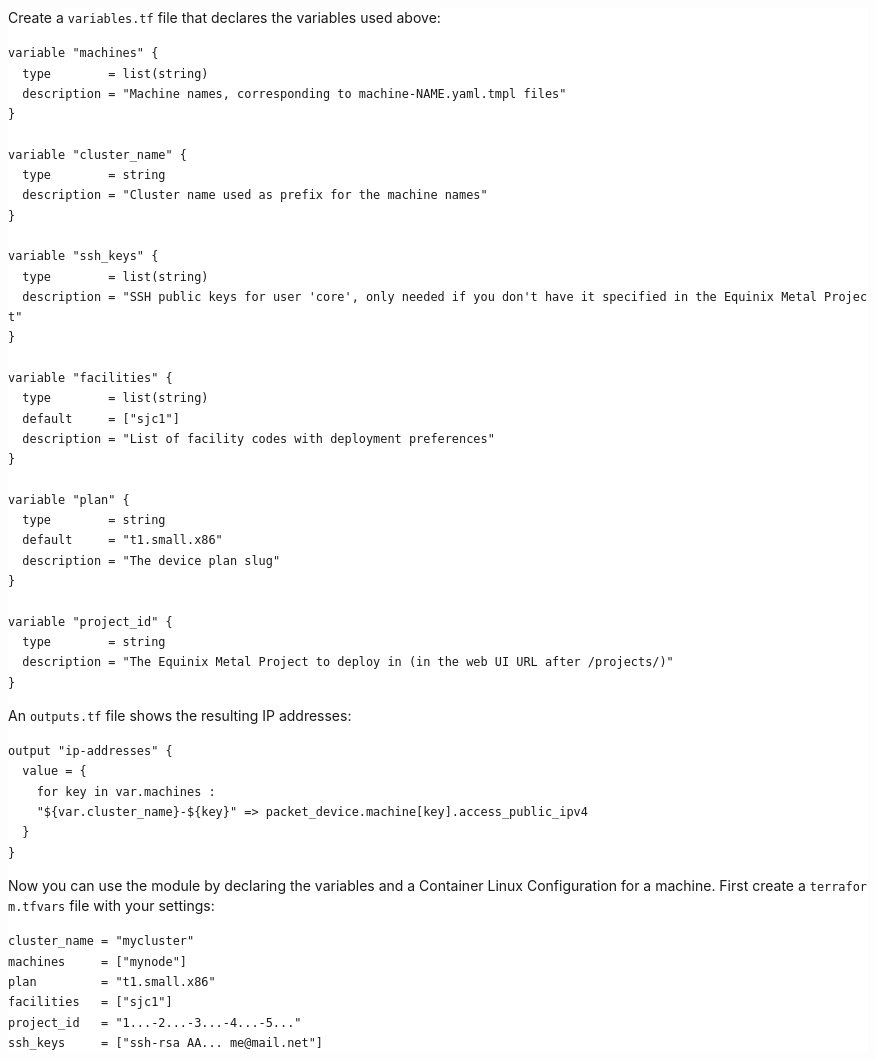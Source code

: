 Create a `variables.tf` file that declares the variables used above:

```
variable "machines" {
  type        = list(string)
  description = "Machine names, corresponding to machine-NAME.yaml.tmpl files"
}

variable "cluster_name" {
  type        = string
  description = "Cluster name used as prefix for the machine names"
}

variable "ssh_keys" {
  type        = list(string)
  description = "SSH public keys for user 'core', only needed if you don't have it specified in the Equinix Metal Project"
}

variable "facilities" {
  type        = list(string)
  default     = ["sjc1"]
  description = "List of facility codes with deployment preferences"
}

variable "plan" {
  type        = string
  default     = "t1.small.x86"
  description = "The device plan slug"
}

variable "project_id" {
  type        = string
  description = "The Equinix Metal Project to deploy in (in the web UI URL after /projects/)"
}
```

An `outputs.tf` file shows the resulting IP addresses:

```
output "ip-addresses" {
  value = {
    for key in var.machines :
    "${var.cluster_name}-${key}" => packet_device.machine[key].access_public_ipv4
  }
}
```

Now you can use the module by declaring the variables and a Container Linux Configuration for a machine.
First create a `terraform.tfvars` file with your settings:

```
cluster_name = "mycluster"
machines     = ["mynode"]
plan         = "t1.small.x86"
facilities   = ["sjc1"]
project_id   = "1...-2...-3...-4...-5..."
ssh_keys     = ["ssh-rsa AA... me@mail.net"]
```


[cl-configs]: provisioning